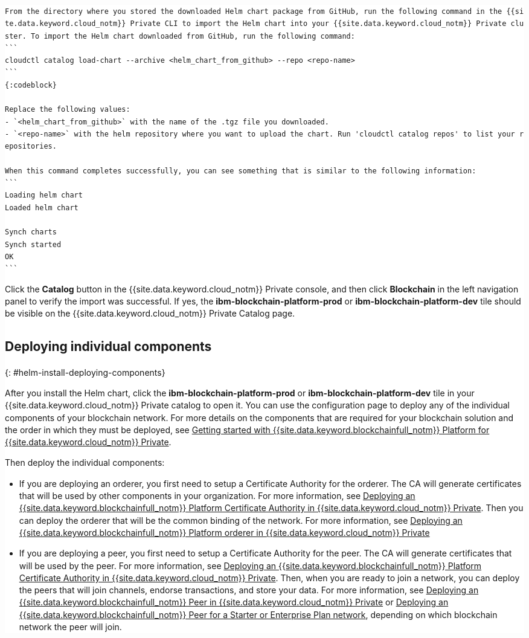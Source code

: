     From the directory where you stored the downloaded Helm chart package from GitHub, run the following command in the {{site.data.keyword.cloud_notm}} Private CLI to import the Helm chart into your {{site.data.keyword.cloud_notm}} Private cluster. To import the Helm chart downloaded from GitHub, run the following command:
    ```
    cloudctl catalog load-chart --archive <helm_chart_from_github> --repo <repo-name>
    ```
    {:codeblock}

    Replace the following values:
    - `<helm_chart_from_github>` with the name of the .tgz file you downloaded.
    - `<repo-name>` with the helm repository where you want to upload the chart. Run 'cloudctl catalog repos' to list your repositories.

    When this command completes successfully, you can see something that is similar to the following information:
    ```
    Loading helm chart
    Loaded helm chart

    Synch charts
    Synch started
    OK
    ```

Click the **Catalog** button in the {{site.data.keyword.cloud_notm}} Private console, and then click **Blockchain** in the left navigation panel to verify the import was successful. If yes, the **ibm-blockchain-platform-prod** or **ibm-blockchain-platform-dev** tile should be visible on the {{site.data.keyword.cloud_notm}} Private Catalog page.

## Deploying individual components
{: #helm-install-deploying-components}

After you install the Helm chart, click the **ibm-blockchain-platform-prod** or **ibm-blockchain-platform-dev** tile in your {{site.data.keyword.cloud_notm}} Private catalog to open it. You can use the configuration page to deploy any of the individual components of your blockchain network. For more details on the components that are required for your blockchain solution and the order in which they must be deployed, see [Getting started with {{site.data.keyword.blockchainfull_notm}} Platform for {{site.data.keyword.cloud_notm}} Private](/docs/services/blockchain/ibp_for_icp_deployment_guide.html#get-started-icp).

Then deploy the individual components:

- If you are deploying an orderer, you first need to setup a Certificate Authority for the orderer. The CA will generate certificates that will be used by other components in your organization. For more information, see [Deploying an {{site.data.keyword.blockchainfull_notm}} Platform Certificate Authority in {{site.data.keyword.cloud_notm}} Private](/docs/services/blockchain/howto/CA_deploy_icp.html#ca-deploy). Then you can deploy the orderer that will be the common binding of the network. For more information, see [Deploying an {{site.data.keyword.blockchainfull_notm}} Platform orderer in {{site.data.keyword.cloud_notm}} Private](/docs/services/blockchain/howto/orderer_deploy_icp.html#icp-orderer-deploy)

- If you are deploying a peer, you first need to setup a Certificate Authority for the peer. The CA will generate certificates that will be used by the peer. For more information, see [Deploying an {{site.data.keyword.blockchainfull_notm}} Platform Certificate Authority in {{site.data.keyword.cloud_notm}} Private](/docs/services/blockchain/howto/CA_deploy_icp.html#ca-deploy). Then, when you are ready to join a network, you can deploy the peers that will join channels, endorse transactions, and store your data. For more information, see [Deploying an {{site.data.keyword.blockchainfull_notm}} Peer in {{site.data.keyword.cloud_notm}} Private](/docs/services/blockchain/howto/peer_deploy_icp.html#icp-peer-deploy) or [Deploying an {{site.data.keyword.blockchainfull_notm}} Peer for a Starter or Enterprise Plan network](/docs/services/blockchain/howto/peer_deploy_ibp.html#ibp-peer-deploy), depending on which blockchain network the peer will join.
